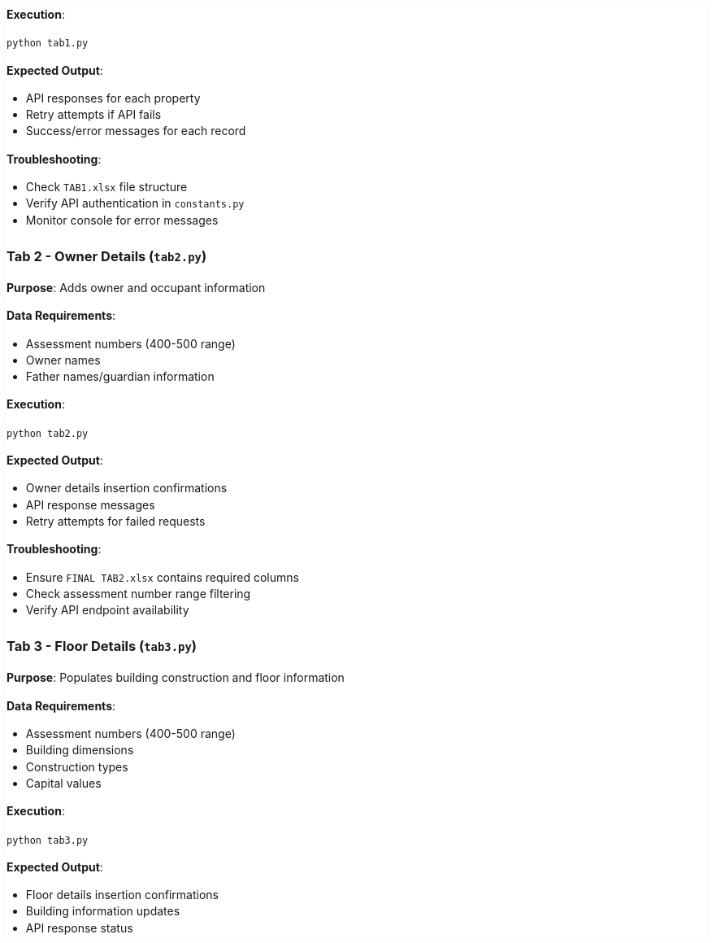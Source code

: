 **Execution**:
```bash
python tab1.py
```

**Expected Output**:
- API responses for each property
- Retry attempts if API fails
- Success/error messages for each record

**Troubleshooting**:
- Check `TAB1.xlsx` file structure
- Verify API authentication in `constants.py`
- Monitor console for error messages

### Tab 2 - Owner Details (`tab2.py`)

**Purpose**: Adds owner and occupant information

**Data Requirements**:
- Assessment numbers (400-500 range)
- Owner names
- Father names/guardian information

**Execution**:
```bash
python tab2.py
```

**Expected Output**:
- Owner details insertion confirmations
- API response messages
- Retry attempts for failed requests

**Troubleshooting**:
- Ensure `FINAL TAB2.xlsx` contains required columns
- Check assessment number range filtering
- Verify API endpoint availability

### Tab 3 - Floor Details (`tab3.py`)

**Purpose**: Populates building construction and floor information

**Data Requirements**:
- Assessment numbers (400-500 range)
- Building dimensions
- Construction types
- Capital values

**Execution**:
```bash
python tab3.py
```

**Expected Output**:
- Floor details insertion confirmations
- Building information updates
- API response status
